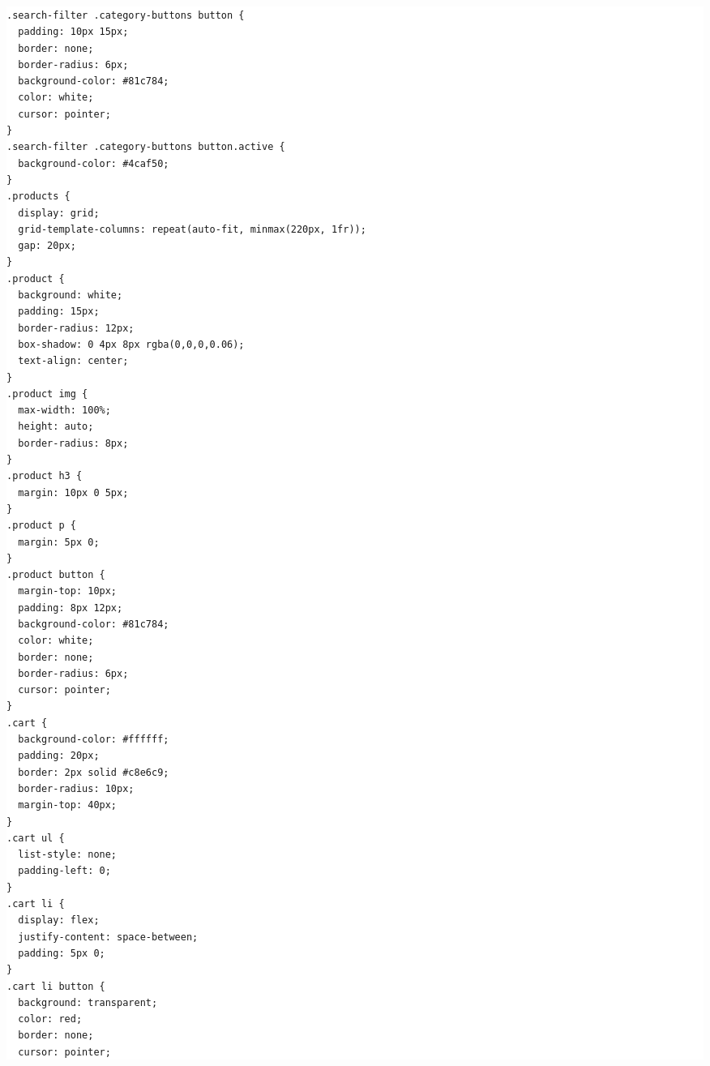     .search-filter .category-buttons button {
      padding: 10px 15px;
      border: none;
      border-radius: 6px;
      background-color: #81c784;
      color: white;
      cursor: pointer;
    }
    .search-filter .category-buttons button.active {
      background-color: #4caf50;
    }
    .products {
      display: grid;
      grid-template-columns: repeat(auto-fit, minmax(220px, 1fr));
      gap: 20px;
    }
    .product {
      background: white;
      padding: 15px;
      border-radius: 12px;
      box-shadow: 0 4px 8px rgba(0,0,0,0.06);
      text-align: center;
    }
    .product img {
      max-width: 100%;
      height: auto;
      border-radius: 8px;
    }
    .product h3 {
      margin: 10px 0 5px;
    }
    .product p {
      margin: 5px 0;
    }
    .product button {
      margin-top: 10px;
      padding: 8px 12px;
      background-color: #81c784;
      color: white;
      border: none;
      border-radius: 6px;
      cursor: pointer;
    }
    .cart {
      background-color: #ffffff;
      padding: 20px;
      border: 2px solid #c8e6c9;
      border-radius: 10px;
      margin-top: 40px;
    }
    .cart ul {
      list-style: none;
      padding-left: 0;
    }
    .cart li {
      display: flex;
      justify-content: space-between;
      padding: 5px 0;
    }
    .cart li button {
      background: transparent;
      color: red;
      border: none;
      cursor: pointer;